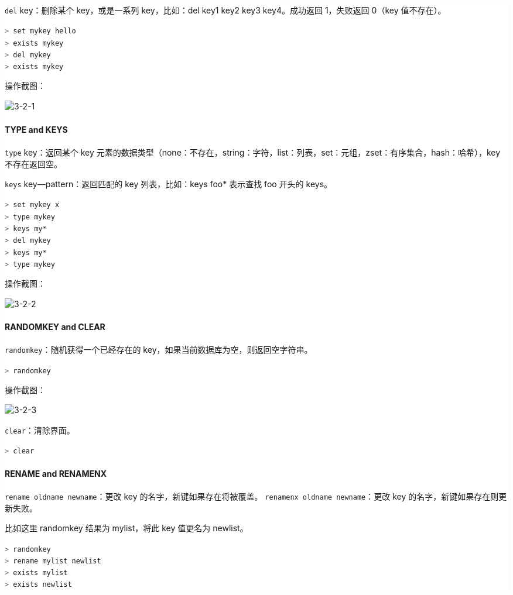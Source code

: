 `del` key：删除某个 key，或是一系列 key，比如：del key1 key2 key3 key4。成功返回 1，失败返回 0（key 值不存在）。

```bash
> set mykey hello
> exists mykey
> del mykey
> exists mykey
```

操作截图：

![3-2-1](https://doc.shiyanlou.com/userid42227labid911time1429498813713/wm)

#### TYPE and KEYS

`type` key：返回某个 key 元素的数据类型（none：不存在，string：字符，list：列表，set：元组，zset：有序集合，hash：哈希），key 不存在返回空。

`keys` key—pattern：返回匹配的 key 列表，比如：keys foo\* 表示查找 foo 开头的 keys。

```bash
> set mykey x
> type mykey
> keys my*
> del mykey
> keys my*
> type mykey
```

操作截图：

![3-2-2](https://doc.shiyanlou.com/userid42227labid913time1429516992936/wm)

#### RANDOMKEY and CLEAR

`randomkey`：随机获得一个已经存在的 key，如果当前数据库为空，则返回空字符串。

```bash
> randomkey
```

操作截图：

![3-2-3](https://doc.shiyanlou.com/userid42227labid913time1429515047669/wm)

`clear`：清除界面。

```bash
> clear
```

#### RENAME and RENAMENX

`rename oldname newname`：更改 key 的名字，新键如果存在将被覆盖。
`renamenx oldname newname`：更改 key 的名字，新键如果存在则更新失败。

比如这里 randomkey 结果为 mylist，将此 key 值更名为 newlist。

```bash
> randomkey
> rename mylist newlist
> exists mylist
> exists newlist
```
